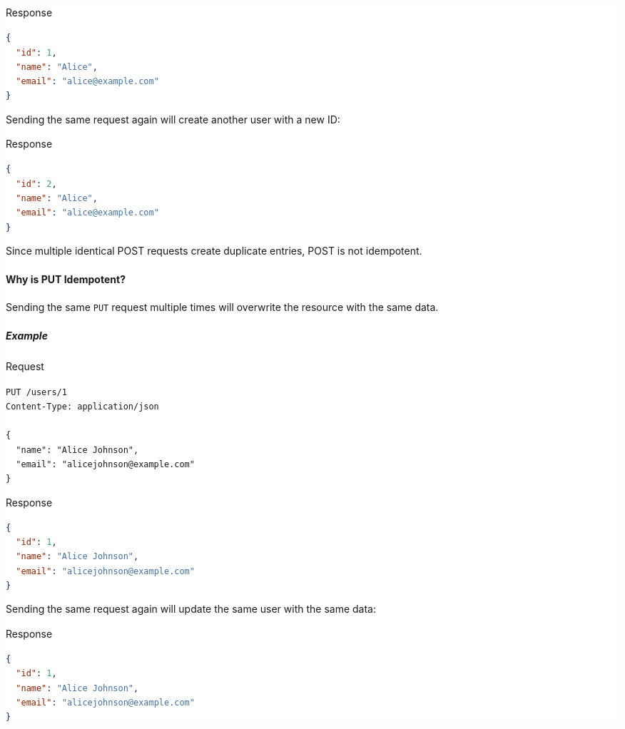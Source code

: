 Response

```json
{
  "id": 1,
  "name": "Alice",
  "email": "alice@example.com"
}
```

Sending the same request again will create another user with a new ID:

Response

```json
{
  "id": 2,
  "name": "Alice",
  "email": "alice@example.com"
}
```

Since multiple identical POST requests create duplicate entries, POST is not
idempotent.

#### Why is PUT Idempotent?

Sending the same `PUT` request multiple times will overwrite the resource with
the same data.

##### Example

Request

```http
PUT /users/1
Content-Type: application/json

{
  "name": "Alice Johnson",
  "email": "alicejohnson@example.com"
}
```

Response

```json
{
  "id": 1,
  "name": "Alice Johnson",
  "email": "alicejohnson@example.com"
}
```

Sending the same request again will update the same user with the same data:

Response

```json
{
  "id": 1,
  "name": "Alice Johnson",
  "email": "alicejohnson@example.com"
}
```
